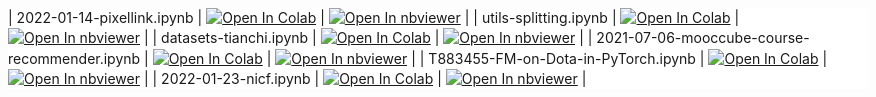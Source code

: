 | 2022-01-14-pixellink.ipynb                                                                                                              | [![Open In Colab](https://colab.research.google.com/assets/colab-badge.svg)](https://colab.research.google.com/github/sparsh-ai/ai/blob/main/nbs/2022-01-14-pixellink.ipynb)                                                                                                              | [![Open In nbviewer](https://camo.githubusercontent.com/a2b8b49ec63c501c07f7f5d73ced6fdee58a337609d4a6962d6ec5b4fbd3fec9/68747470733a2f2f696d672e736869656c64732e696f2f62616467652f72656e6465722d6e627669657765722d6f72616e67652e737667)](https://nbviewer.jupyter.org/github/sparsh-ai/notebooks/blob/main/2022-01-14-pixellink.ipynb)                                                                                                              |
| utils-splitting.ipynb                                                                                                                   | [![Open In Colab](https://colab.research.google.com/assets/colab-badge.svg)](https://colab.research.google.com/github/sparsh-ai/ai/blob/main/nbs/utils-splitting.ipynb)                                                                                                                   | [![Open In nbviewer](https://camo.githubusercontent.com/a2b8b49ec63c501c07f7f5d73ced6fdee58a337609d4a6962d6ec5b4fbd3fec9/68747470733a2f2f696d672e736869656c64732e696f2f62616467652f72656e6465722d6e627669657765722d6f72616e67652e737667)](https://nbviewer.jupyter.org/github/sparsh-ai/notebooks/blob/main/utils-splitting.ipynb)                                                                                                                   |
| datasets-tianchi.ipynb                                                                                                                  | [![Open In Colab](https://colab.research.google.com/assets/colab-badge.svg)](https://colab.research.google.com/github/sparsh-ai/ai/blob/main/nbs/datasets-tianchi.ipynb)                                                                                                                  | [![Open In nbviewer](https://camo.githubusercontent.com/a2b8b49ec63c501c07f7f5d73ced6fdee58a337609d4a6962d6ec5b4fbd3fec9/68747470733a2f2f696d672e736869656c64732e696f2f62616467652f72656e6465722d6e627669657765722d6f72616e67652e737667)](https://nbviewer.jupyter.org/github/sparsh-ai/notebooks/blob/main/datasets-tianchi.ipynb)                                                                                                                  |
| 2021-07-06-mooccube-course-recommender.ipynb                                                                                            | [![Open In Colab](https://colab.research.google.com/assets/colab-badge.svg)](https://colab.research.google.com/github/sparsh-ai/ai/blob/main/nbs/2021-07-06-mooccube-course-recommender.ipynb)                                                                                            | [![Open In nbviewer](https://camo.githubusercontent.com/a2b8b49ec63c501c07f7f5d73ced6fdee58a337609d4a6962d6ec5b4fbd3fec9/68747470733a2f2f696d672e736869656c64732e696f2f62616467652f72656e6465722d6e627669657765722d6f72616e67652e737667)](https://nbviewer.jupyter.org/github/sparsh-ai/notebooks/blob/main/2021-07-06-mooccube-course-recommender.ipynb)                                                                                            |
| T883455-FM-on-Dota-in-PyTorch.ipynb                                                                                                     | [![Open In Colab](https://colab.research.google.com/assets/colab-badge.svg)](https://colab.research.google.com/github/sparsh-ai/ai/blob/main/nbs/T883455-FM-on-Dota-in-PyTorch.ipynb)                                                                                                     | [![Open In nbviewer](https://camo.githubusercontent.com/a2b8b49ec63c501c07f7f5d73ced6fdee58a337609d4a6962d6ec5b4fbd3fec9/68747470733a2f2f696d672e736869656c64732e696f2f62616467652f72656e6465722d6e627669657765722d6f72616e67652e737667)](https://nbviewer.jupyter.org/github/sparsh-ai/notebooks/blob/main/T883455-FM-on-Dota-in-PyTorch.ipynb)                                                                                                     |
| 2022-01-23-nicf.ipynb                                                                                                                   | [![Open In Colab](https://colab.research.google.com/assets/colab-badge.svg)](https://colab.research.google.com/github/sparsh-ai/ai/blob/main/nbs/2022-01-23-nicf.ipynb)                                                                                                                   | [![Open In nbviewer](https://camo.githubusercontent.com/a2b8b49ec63c501c07f7f5d73ced6fdee58a337609d4a6962d6ec5b4fbd3fec9/68747470733a2f2f696d672e736869656c64732e696f2f62616467652f72656e6465722d6e627669657765722d6f72616e67652e737667)](https://nbviewer.jupyter.org/github/sparsh-ai/notebooks/blob/main/2022-01-23-nicf.ipynb)                                                                                                                   |